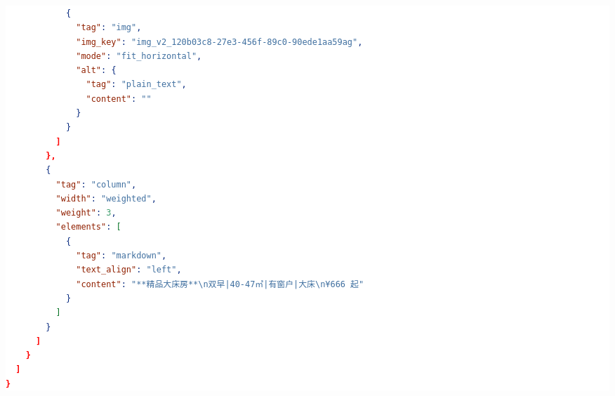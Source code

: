```json
            {
              "tag": "img",
              "img_key": "img_v2_120b03c8-27e3-456f-89c0-90ede1aa59ag",
              "mode": "fit_horizontal",
              "alt": {
                "tag": "plain_text",
                "content": ""
              }
            }
          ]
        },
        {
          "tag": "column",
          "width": "weighted",
          "weight": 3,
          "elements": [
            {
              "tag": "markdown",
              "text_align": "left",
              "content": "**精品大床房**\n双早|40-47㎡|有窗户|大床\n¥666 起"
            }
          ]
        }
      ]
    }
  ]
}
```
